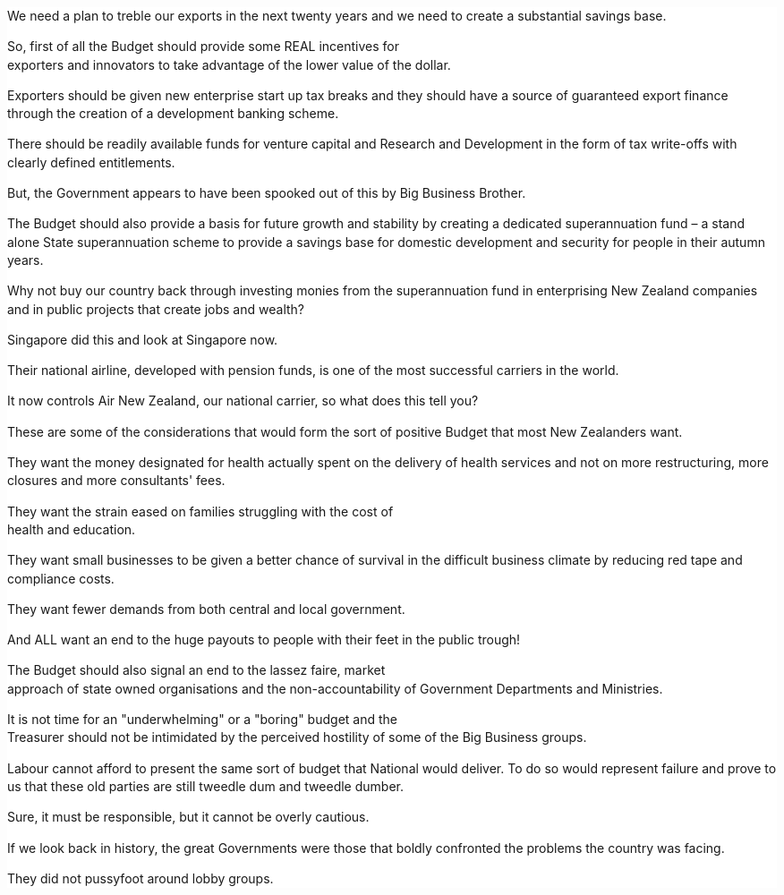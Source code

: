 We need a plan to treble our exports in the next twenty years and we need to create a substantial savings base.

So, first of all the Budget should provide some REAL incentives for  
exporters and innovators to take advantage of the lower value of the dollar.

Exporters should be given new enterprise start up tax breaks and they should have a source of guaranteed export finance through the creation of a development banking scheme.

There should be readily available funds for venture capital and Research and Development in the form of tax write-offs with clearly defined entitlements.

But, the Government appears to have been spooked out of this by Big Business Brother.

The Budget should also provide a basis for future growth and stability by creating a dedicated superannuation fund – a stand alone State superannuation scheme to provide a savings base for domestic development and security for people in their autumn years.

Why not buy our country back through investing monies from the superannuation fund in enterprising New Zealand companies and in public projects that create jobs and wealth?

Singapore did this and look at Singapore now.

Their national airline, developed with pension funds, is one of the most successful carriers in the world.

It now controls Air New Zealand, our national carrier, so what does this tell you?

These are some of the considerations that would form the sort of positive Budget that most New Zealanders want.

They want the money designated for health actually spent on the delivery of health services and not on more restructuring, more closures and more consultants' fees.

They want the strain eased on families struggling with the cost of  
health and education.

They want small businesses to be given a better chance of survival in the difficult business climate by reducing red tape and compliance costs.

They want fewer demands from both central and local government.

And ALL want an end to the huge payouts to people with their feet in the public trough!

The Budget should also signal an end to the lassez faire, market  
approach of state owned organisations and the non-accountability of Government Departments and Ministries.

It is not time for an "underwhelming" or a "boring" budget and the  
Treasurer should not be intimidated by the perceived hostility of some of the Big Business groups.

Labour cannot afford to present the same sort of budget that National would deliver. To do so would represent failure and prove to us that these old parties are still tweedle dum and tweedle dumber.

Sure, it must be responsible, but it cannot be overly cautious.

If we look back in history, the great Governments were those that boldly confronted the problems the country was facing.

They did not pussyfoot around lobby groups.
